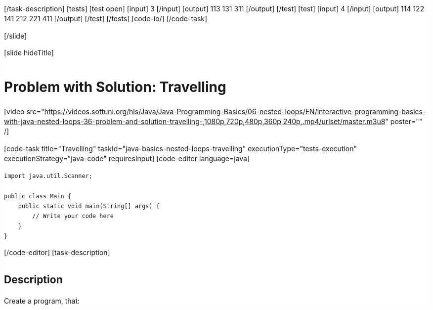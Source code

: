 [/task-description]
[tests]
[test open]
[input]
3
[/input]
[output]
113
131
311
[/output]
[/test]
[test]
[input]
4
[/input]
[output]
114
122
141
212
221
411
[/output]
[/test]
[/tests]
[code-io/]
[/code-task]

[/slide]

[slide hideTitle]
# Problem with Solution: Travelling

[video src="https://videos.softuni.org/hls/Java/Java-Programming-Basics/06-nested-loops/EN/interactive-programming-basics-with-java-nested-loops-36-problem-and-solution-travelling-,1080p,720p,480p,360p,240p,.mp4/urlset/master.m3u8" poster="" /]

[code-task title="Travelling" taskId="java-basics-nested-loops-travelling" executionType="tests-execution" executionStrategy="java-code" requiresInput]
[code-editor language=java]
```
import java.util.Scanner;

public class Main {
    public static void main(String[] args) {
        // Write your code here
    }
}
```
[/code-editor]
[task-description]
## Description
Create a program, that:
